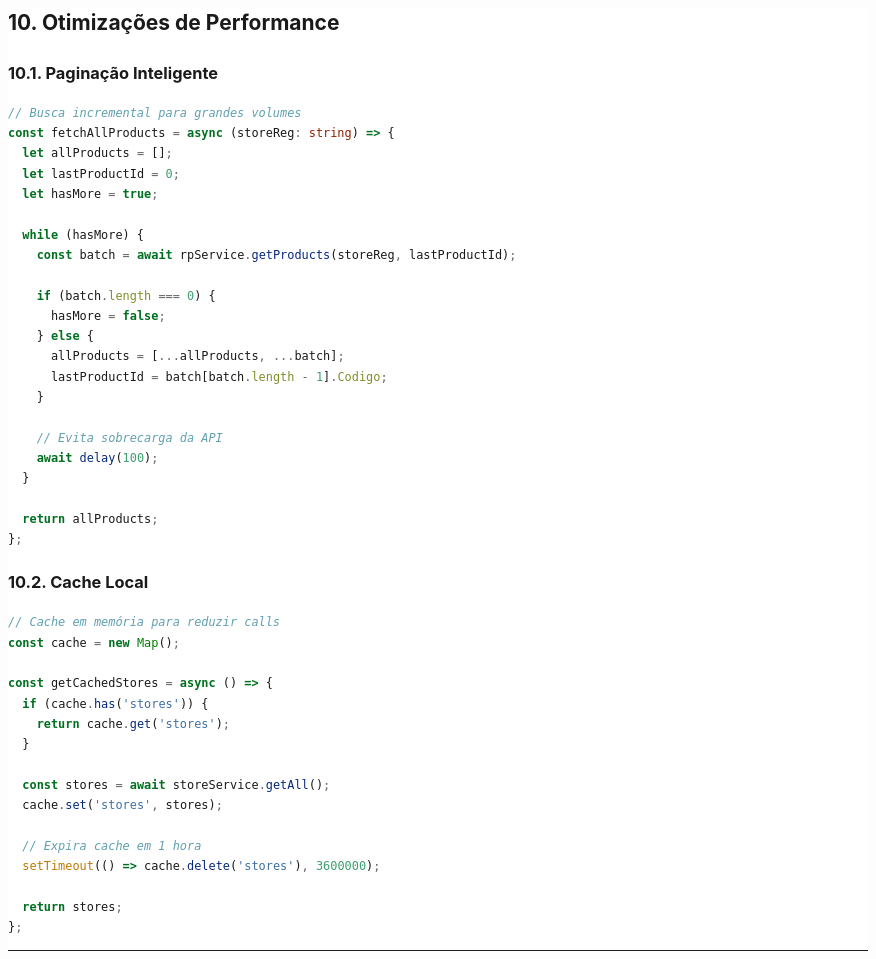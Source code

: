 ## 10. Otimizações de Performance

### 10.1. Paginação Inteligente

```typescript
// Busca incremental para grandes volumes
const fetchAllProducts = async (storeReg: string) => {
  let allProducts = [];
  let lastProductId = 0;
  let hasMore = true;

  while (hasMore) {
    const batch = await rpService.getProducts(storeReg, lastProductId);

    if (batch.length === 0) {
      hasMore = false;
    } else {
      allProducts = [...allProducts, ...batch];
      lastProductId = batch[batch.length - 1].Codigo;
    }

    // Evita sobrecarga da API
    await delay(100);
  }

  return allProducts;
};
```

### 10.2. Cache Local

```typescript
// Cache em memória para reduzir calls
const cache = new Map();

const getCachedStores = async () => {
  if (cache.has('stores')) {
    return cache.get('stores');
  }

  const stores = await storeService.getAll();
  cache.set('stores', stores);

  // Expira cache em 1 hora
  setTimeout(() => cache.delete('stores'), 3600000);

  return stores;
};
```

---
